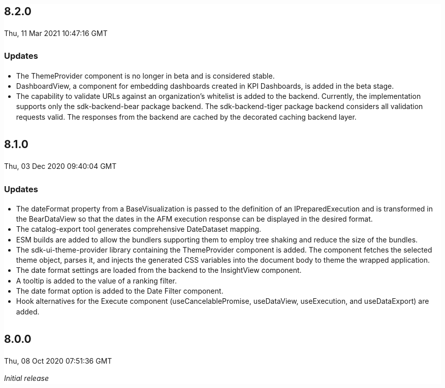 ## 8.2.0
Thu, 11 Mar 2021 10:47:16 GMT

### Updates

- The ThemeProvider component is no longer in beta and is considered stable.
- DashboardView, a component for embedding dashboards created in KPI Dashboards, is added in the beta stage.
- The capability to validate URLs against an organization’s whitelist is added to the backend. Currently, the implementation supports only the sdk-backend-bear package backend. The sdk-backend-tiger package backend considers all validation requests valid. The responses from the backend are cached by the decorated caching backend layer.

## 8.1.0
Thu, 03 Dec 2020 09:40:04 GMT

### Updates

- The dateFormat property from a BaseVisualization is passed to the definition of an IPreparedExecution and is transformed in the BearDataView so that the dates in the AFM execution response can be displayed in the desired format.
- The catalog-export tool generates comprehensive DateDataset mapping.
- ESM builds are added to allow the bundlers supporting them to employ tree shaking and reduce the size of the bundles.
- The sdk-ui-theme-provider library containing the ThemeProvider component is added. The component fetches the selected theme object, parses it, and injects the generated CSS variables into the document body to theme the wrapped application.
- The date format settings are loaded from the backend to the InsightView component.
- A tooltip is added to the value of a ranking filter.
- The date format option is added to the Date Filter component.
- Hook alternatives for the Execute component (useCancelablePromise, useDataView, useExecution, and useDataExport) are added.

## 8.0.0
Thu, 08 Oct 2020 07:51:36 GMT

_Initial release_

